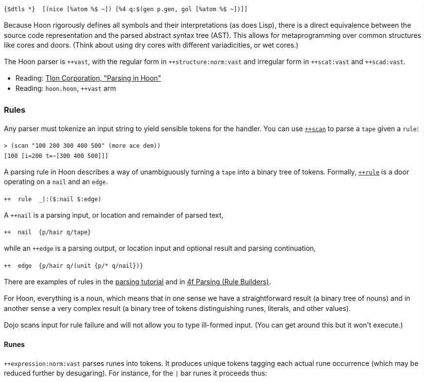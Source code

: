 ```hoon
{$dtls *}  [(nice [%atom %$ ~]) [%4 q:$(gen p.gen, gol [%atom %$ ~])]]
```

Because Hoon rigorously defines all symbols and their interpretations (as does Lisp), there is a direct equivalence between the source code representation and the parsed abstract syntax tree (AST).  This allows for metaprogramming over common structures like cores and doors.  (Think about using dry cores with different variadicities, or wet cores.)

The Hoon parser is `++vast`, with the regular form in `++structure:norm:vast` and irregular form in `++scat:vast` and `++scad:vast`.

- Reading:  [Tlon Corporation, "Parsing in Hoon"](https://urbit.org/docs/hoon/hoon-school/parsing/)
- Reading:  `hoon.hoon`, `++vast` arm


### Rules

Any parser must tokenize an input string to yield sensible tokens for the handler.  You can use [`++scan`](https://urbit.org/docs/reference/library/4g/#scan) to parse a `tape` given a `rule`:

```hoon
> (scan "100 200 300 400 500" (more ace dem))
[100 [i=200 t=~[300 400 500]]]
```

A parsing rule in Hoon describes a way of unambiguously turning a `tape` into a binary tree of tokens.  Formally, [`++rule`](https://urbit.org/docs/reference/library/3g/#rule) is a door operating on a `nail` and an `edge`.

```hoon
++  rule  _|:($:nail $:edge)
```

A `++nail` is a parsing input, or location and remainder of parsed text,

```hoon
++  nail  {p/hair q/tape}
```

while an `++edge` is a parsing output, or location input and optional result and parsing continuation,

```hoon
++  edge  {p/hair q/(unit {p/* q/nail})}
```

There are examples of rules in the [parsing tutorial]() and in [4f Parsing (Rule Builders)](https://urbit.org/docs/reference/library/4f/).

For Hoon, everything is a noun, which means that in one sense we have a straightforward result (a binary tree of nouns) and in another sense a very complex result (a binary tree of tokens distinguishing runes, literals, and other values).

Dojo scans input for rule failure and will not allow you to type ill-formed input.  (You can get around this but it won't execute.)

#### Runes

`++expression:norm:vast` parses runes into tokens.  It produces unique tokens tagging each actual rune occurrence (which may be reduced further by desugaring).  For instance, for the `|` bar runes it proceeds thus:
